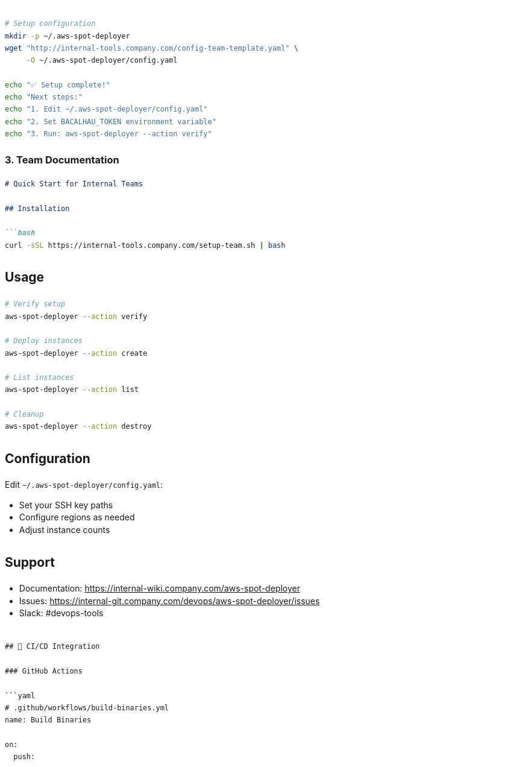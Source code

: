 ```bash

# Setup configuration
mkdir -p ~/.aws-spot-deployer
wget "http://internal-tools.company.com/config-team-template.yaml" \
     -O ~/.aws-spot-deployer/config.yaml

echo "✅ Setup complete!"
echo "Next steps:"
echo "1. Edit ~/.aws-spot-deployer/config.yaml"
echo "2. Set BACALHAU_TOKEN environment variable"
echo "3. Run: aws-spot-deployer --action verify"
```

### 3. Team Documentation

```markdown
# Quick Start for Internal Teams

## Installation

```bash
curl -sSL https://internal-tools.company.com/setup-team.sh | bash
```

## Usage

```bash
# Verify setup
aws-spot-deployer --action verify

# Deploy instances
aws-spot-deployer --action create

# List instances  
aws-spot-deployer --action list

# Cleanup
aws-spot-deployer --action destroy
```

## Configuration

Edit `~/.aws-spot-deployer/config.yaml`:
- Set your SSH key paths
- Configure regions as needed
- Adjust instance counts

## Support

- Documentation: https://internal-wiki.company.com/aws-spot-deployer
- Issues: https://internal-git.company.com/devops/aws-spot-deployer/issues
- Slack: #devops-tools
```

## 🔄 CI/CD Integration

### GitHub Actions

```yaml
# .github/workflows/build-binaries.yml
name: Build Binaries

on:
  push:
```